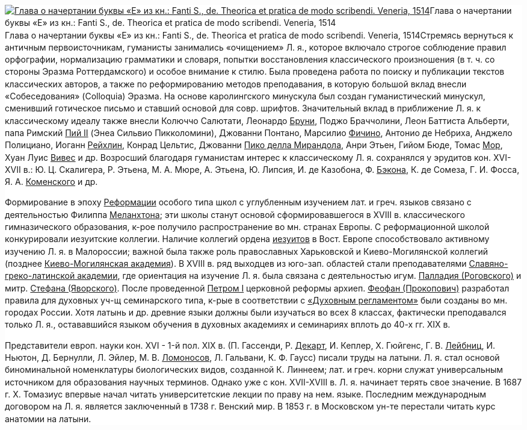 [![Глава о начертании буквы «E» из кн.: Fanti S., de. Theorica et pratica de modo scribendi. Veneria, 1514](https://pravenc.ru/data/2019/08/18/1236506216/i200.jpg "Кликните для увеличения картинки")](https://pravenc.ru/data/2019/08/18/1236506216/i400.jpg)Глава о начертании буквы «E» из кн.: Fanti S., de. Theorica et pratica de modo scribendi. Veneria, 1514  
Глава о начертании буквы «E» из кн.: Fanti S., de. Theorica et pratica de modo scribendi. Veneria, 1514Стремясь вернуться к античным первоисточникам, гуманисты занимались «очищением» Л. я., которое включало строгое соблюдение правил орфографии, нормализацию грамматики и словаря, попытки восстановления классического произношения (в т. ч. со стороны Эразма Роттердамского) и особое внимание к стилю. Была проведена работа по поиску и публикации текстов классических авторов, а также по реформированию методов преподавания, в которую большой вклад внесли «Собеседования» (Colloquia) Эразма. На основе каролингского минускула был создан гуманистический минускул, сменивший готическое письмо и ставший основой для совр. шрифтов. Значительный вклад в приближение Л. я. к классическому идеалу также внесли Колюччо Салютати, Леонардо [Бруни](https://pravenc.ru/text/Бруни.html), Поджо Браччолини, Леон Баттиста Альберти, папа Римский [Пий II](<https://pravenc.ru/text/Пий II.html>) (Энеа Сильвио Пикколомини), Джованни Понтано, Марсилио [Фичино](https://pravenc.ru/text/Фичино.html), Антонио де Небриха, Анджело Полициано, Иоганн [Рейхлин](https://pravenc.ru/text/Рейхлин.html), Конрад Цельтис, Джованни [Пико делла Мирандола](<https://pravenc.ru/text/Пико делла Мирандола.html>), Анри Этьен, Гийом Бюде, Томас [Мор](https://pravenc.ru/text/Мор.html), Хуан Луис [Вивес](https://pravenc.ru/text/Вивес.html) и др. Возросший благодаря гуманистам интерес к классическому Л. я. сохранялся у эрудитов кон. XVI-XVII в.: Ю. Ц. Скалигера, Р. Этьена, М. А. Мюре, А. Этьена, Ю. Липсия, И. де Казобона, Ф. [Бэкона](https://pravenc.ru/text/Бэкон.html), К. де Сомеза, Г. И. Фосса, Я. А. [Коменского](https://pravenc.ru/text/Коменского.html) и др.

Формирование в эпоху [Реформации](https://pravenc.ru/text/Реформация.html) особого типа школ с углубленным изучением лат. и греч. языков связано с деятельностью Филиппа [Меланхтона](https://pravenc.ru/text/Меланхтон.html); эти школы станут основой сформировавшегося в XVIII в. классического гимназического образования, к-рое получило распространение во мн. странах Европы. С реформационной школой конкурировали иезуитские коллегии. Наличие коллегий ордена [иезуитов](https://pravenc.ru/text/иезуитов.html) в Вост. Европе способствовало активному изучению Л. я. в Малороссии; важной была также роль православных Харьковской и Киево-Могилянской коллегий (позднее [Киево-Могилянская академия](<https://pravenc.ru/text/Киево-Могилянская академия.html>)). В XVIII в. ряд выходцев из юго-зап. областей стали преподавателями [Славяно-греко-латинской академии](<https://pravenc.ru/text/Славяно-греко-латинской академии.html>), где ориентация на изучение Л. я. была связана с деятельностью игум. [Палладия (Роговского)](<https://pravenc.ru/text/Палладия (Роговского).html>) и митр. [Стефана (Яворского)](<https://pravenc.ru/text/Стефана (Яворского).html>). После проведенной [Петром I](<https://pravenc.ru/text/Петр I.html>) церковной реформы архиеп. [Феофан (Прокопович)](<https://pravenc.ru/text/Феофан (Прокопович).html>) разработал правила для духовных уч-щ семинарского типа, к-рые в соответствии с [«Духовным регламентом»](<https://pravenc.ru/text/ Духовным регламентом .html>) были созданы во мн. городах России. Хотя латынь и др. древние языки должны были изучаться во всех 8 классах, фактически преподавался только Л. я., остававшийся языком обучения в духовных академиях и семинариях вплоть до 40-х гг. XIX в.

Представители европ. науки кон. XVI - 1-й пол. XIX в. (П. Гассенди, Р. [Декарт](https://pravenc.ru/text/Декарт.html), И. Кеплер, Х. Гюйгенс, Г. В. [Лейбниц](https://pravenc.ru/text/Лейбниц.html), И. Ньютон, Д. Бернулли, Л. Эйлер, М. В. [Ломоносов](https://pravenc.ru/text/Ломоносов.html), Л. Гальвани, К. Ф. Гаусс) писали труды на латыни. Л. я. стал основой биноминальной номенклатуры биологических видов, созданной К. Линнеем; лат. и греч. корни служат универсальным источником для образования научных терминов. Однако уже с кон. XVII-XVIII в. Л. я. начинает терять свое значение. В 1687 г. Х. Томазиус впервые начал читать университетские лекции по праву на нем. языке. Последним международным договором на Л. я. является заключенный в 1738 г. Венский мир. В 1853 г. в Московском ун-те перестали читать курс анатомии на латыни.
